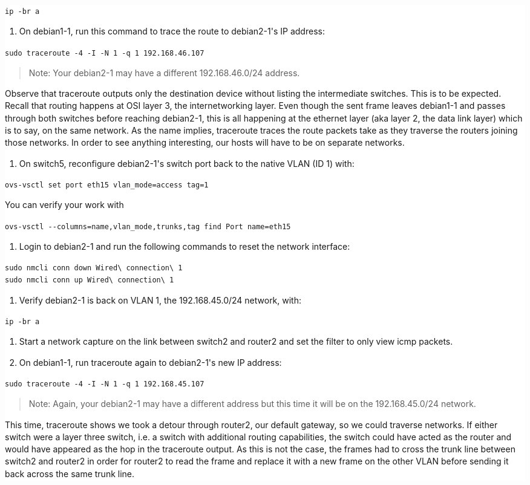   ```
  ip -br a
  ```

1. On debian1-1, run this command to trace the route to debian2-1's IP address:

  ```
  sudo traceroute -4 -I -N 1 -q 1 192.168.46.107
  ```

  > Note: Your debian2-1 may have a different 192.168.46.0/24 address.

  Observe that traceroute outputs only the destination device without listing the intermediate switches.  This is to be expected.  Recall that routing happens at OSI layer 3, the internetworking layer.  Even though the sent frame leaves debian1-1 and passes through both switches before reaching debian2-1, this is all happening at the ethernet layer (aka layer 2, the data link layer) which is to say, on the same network.  As the name implies, traceroute traces the route packets take as they traverse the routers joining those networks.  In order to see anything interesting, our hosts will have to be on separate networks.

1. On switch5, reconfigure debian2-1's switch port back to the native VLAN (ID 1) with:

  ```
  ovs-vsctl set port eth15 vlan_mode=access tag=1
  ```

  You can verify your work with

  ```
  ovs-vsctl --columns=name,vlan_mode,trunks,tag find Port name=eth15
  ```

1. Login to debian2-1 and run the following commands to reset the network interface:

  ```
  sudo nmcli conn down Wired\ connection\ 1
  sudo nmcli conn up Wired\ connection\ 1
  ```

1. Verify debian2-1 is back on VLAN 1, the 192.168.45.0/24 network, with:

  ```
  ip -br a
  ```

1. Start a network capture on the link between switch2 and router2 and set the filter to only view icmp packets.

1. On debian1-1, run traceroute again to debian2-1's new IP address:

  ```
  sudo traceroute -4 -I -N 1 -q 1 192.168.45.107
  ```

  > Note: Again, your debian2-1 may have a different address but this time it will be on the 192.168.45.0/24 network.

  This time, traceroute shows we took a detour through router2, our default gateway, so we could traverse networks.  If either switch were a layer three switch, i.e. a switch with additional routing capabilities, the switch could have acted as the router and would have appeared as the hop in the traceroute output.  As this is not the case, the frames had to cross the trunk line between switch2 and router2 in order for router2 to read the frame and replace it with a new frame on the other VLAN before sending it back across the same trunk line.
